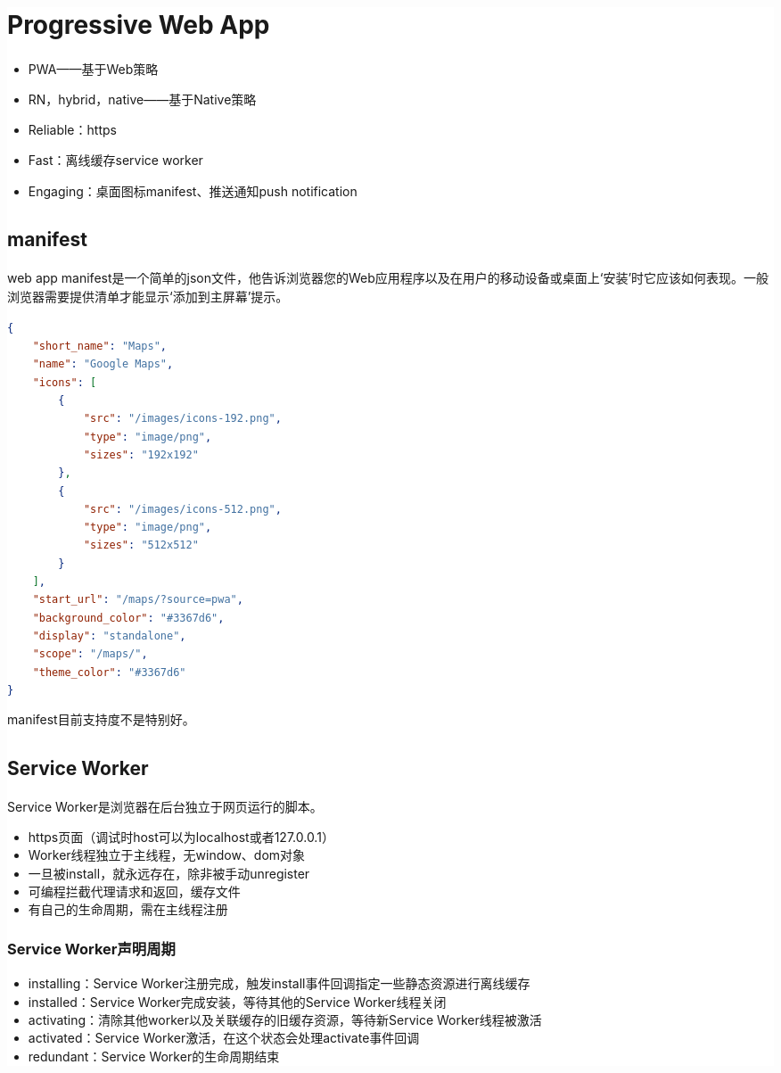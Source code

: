 # Progressive Web App

* PWA——基于Web策略
* RN，hybrid，native——基于Native策略

* Reliable：https
* Fast：离线缓存service worker
* Engaging：桌面图标manifest、推送通知push notification

## manifest

web app manifest是一个简单的json文件，他告诉浏览器您的Web应用程序以及在用户的移动设备或桌面上‘安装’时它应该如何表现。一般浏览器需要提供清单才能显示‘添加到主屏幕’提示。

```json
{
    "short_name": "Maps",
    "name": "Google Maps",
    "icons": [
        {
            "src": "/images/icons-192.png",
            "type": "image/png",
            "sizes": "192x192"
        },
        {
            "src": "/images/icons-512.png",
            "type": "image/png",
            "sizes": "512x512"
        }
    ],
    "start_url": "/maps/?source=pwa",
    "background_color": "#3367d6",
    "display": "standalone",
    "scope": "/maps/",
    "theme_color": "#3367d6"
}
```

manifest目前支持度不是特别好。

## Service Worker

Service Worker是浏览器在后台独立于网页运行的脚本。

* https页面（调试时host可以为localhost或者127.0.0.1）
* Worker线程独立于主线程，无window、dom对象
* 一旦被install，就永远存在，除非被手动unregister
* 可编程拦截代理请求和返回，缓存文件
* 有自己的生命周期，需在主线程注册

### Service Worker声明周期

* installing：Service Worker注册完成，触发install事件回调指定一些静态资源进行离线缓存
* installed：Service Worker完成安装，等待其他的Service Worker线程关闭
* activating：清除其他worker以及关联缓存的旧缓存资源，等待新Service Worker线程被激活
* activated：Service Worker激活，在这个状态会处理activate事件回调
* redundant：Service Worker的生命周期结束
